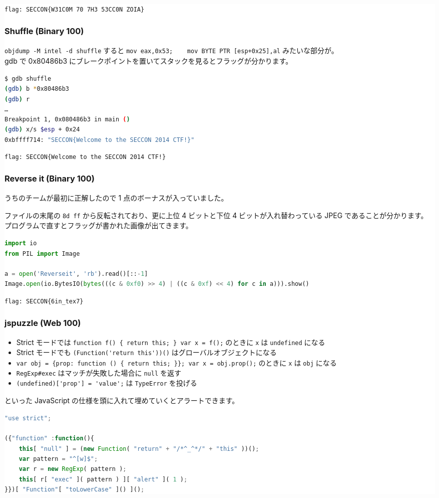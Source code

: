 ```
flag: SECCON{W31C0M 70 7H3 53CC0N ZOIA}
```

### Shuffle (Binary 100)
`objdump -M intel -d shuffle` すると `mov eax,0x53; 	mov BYTE PTR [esp+0x25],al` みたいな部分が。  
gdb で 0x80486b3 にブレークポイントを置いてスタックを見るとフラッグが分かります。

```sh
$ gdb shuffle
(gdb) b *0x80486b3
(gdb) r
…
Breakpoint 1, 0x080486b3 in main ()
(gdb) x/s $esp + 0x24
0xbffff714: "SECCON{Welcome to the SECCON 2014 CTF!}"
```

```
flag: SECCON{Welcome to the SECCON 2014 CTF!}
```

### Reverse it (Binary 100)
うちのチームが最初に正解したので 1 点のボーナスが入っていました。

ファイルの末尾の `8d ff` から反転されており、更に上位 4 ビットと下位 4 ビットが入れ替わっている JPEG であることが分かります。  
プログラムで直すとフラッグが書かれた画像が出てきます。

```python
import io
from PIL import Image

a = open('Reverseit', 'rb').read()[::-1]
Image.open(io.BytesIO(bytes(((c & 0xf0) >> 4) | ((c & 0xf) << 4) for c in a))).show()
```

```
flag: SECCON{6in_tex7}
```

### jspuzzle (Web 100)
- Strict モードでは `function f() { return this; } var x = f();` のときに `x` は `undefined` になる
- Strict モードでも `(Function('return this'))()` はグローバルオブジェクトになる
- `var obj = {prop: function () { return this; }}; var x = obj.prop();` のときに `x` は `obj` になる
- `RegExp#exec` はマッチが失敗した場合に `null` を返す
- `(undefined)['prop'] = 'value';` は `TypeError` を投げる

といった JavaScript の仕様を頭に入れて埋めていくとアラートできます。

```javascript
"use strict";

({"function" :function(){
    this[ "null" ] = (new Function( "return" + "/*^_^*/" + "this" ))();
    var pattern = "^[w]$";
    var r = new RegExp( pattern );
    this[ r[ "exec" ]( pattern ) ][ "alert" ]( 1 );
}})[ "Function"[ "toLowerCase" ]() ]();
```
